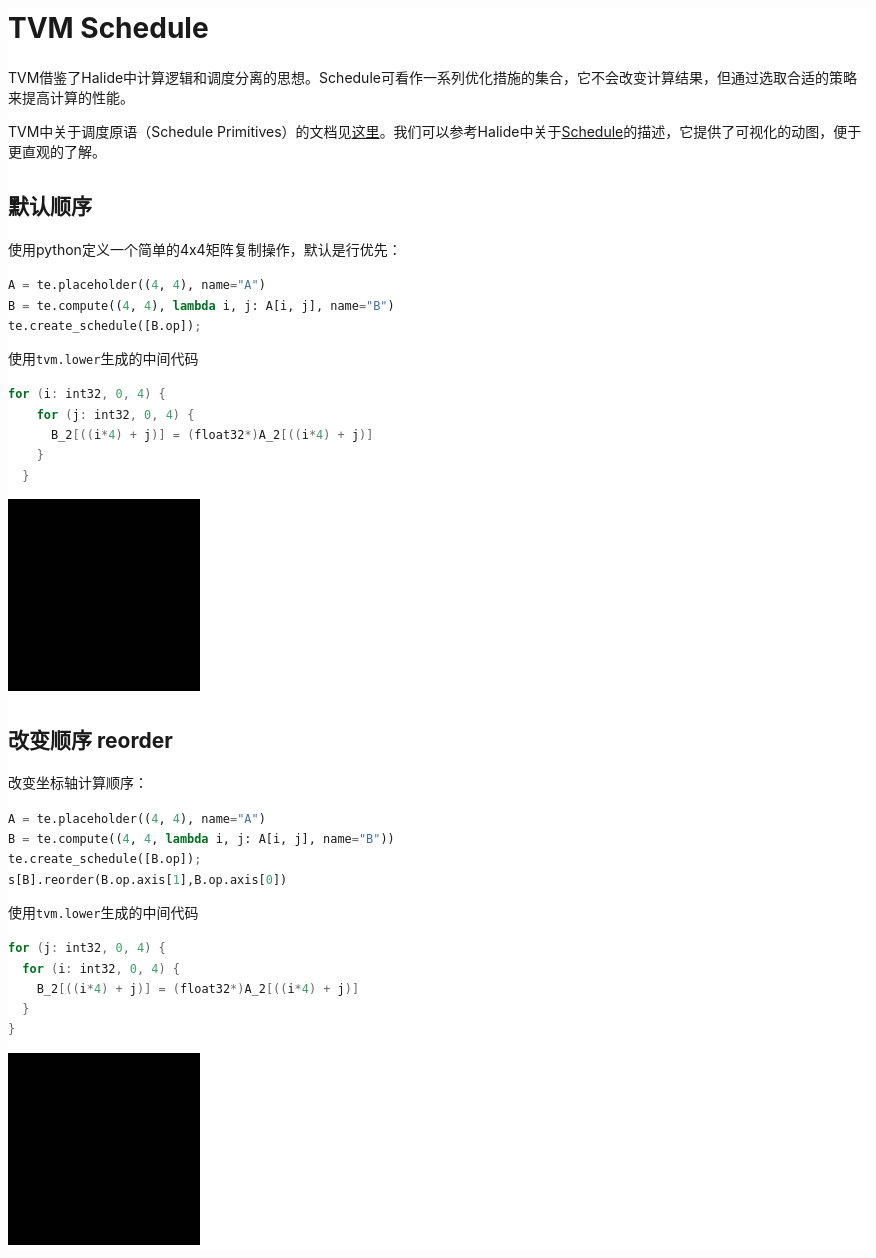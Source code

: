 # TVM Schedule

TVM借鉴了Halide中计算逻辑和调度分离的思想。Schedule可看作一系列优化措施的集合，它不会改变计算结果，但通过选取合适的策略来提高计算的性能。  

TVM中关于调度原语（Schedule Primitives）的文档见[这里](https://tvm.apache.org/docs/how_to/work_with_schedules/schedule_primitives.html)。我们可以参考Halide中关于[Schedule](https://halide-lang.org/tutorials/tutorial_lesson_05_scheduling_1.html)的描述，它提供了可视化的动图，便于更直观的了解。

## 默认顺序

使用python定义一个简单的4x4矩阵复制操作，默认是行优先：
```python
A = te.placeholder((4, 4), name="A")
B = te.compute((4, 4), lambda i, j: A[i, j], name="B")
te.create_schedule([B.op]);
```
使用```tvm.lower```生成的中间代码
```c++
for (i: int32, 0, 4) {
    for (j: int32, 0, 4) {
      B_2[((i*4) + j)] = (float32*)A_2[((i*4) + j)]
    }
  }
```
![](res/lesson_05_row_major.gif)
 
## 改变顺序 reorder
改变坐标轴计算顺序：
```python
A = te.placeholder((4, 4), name="A")
B = te.compute((4, 4, lambda i, j: A[i, j], name="B"))
te.create_schedule([B.op]);
s[B].reorder(B.op.axis[1],B.op.axis[0])
```
使用```tvm.lower```生成的中间代码
```c++
for (j: int32, 0, 4) {
  for (i: int32, 0, 4) {
    B_2[((i*4) + j)] = (float32*)A_2[((i*4) + j)]
  }
}
```
![](res/lesson_05_col_major.gif)